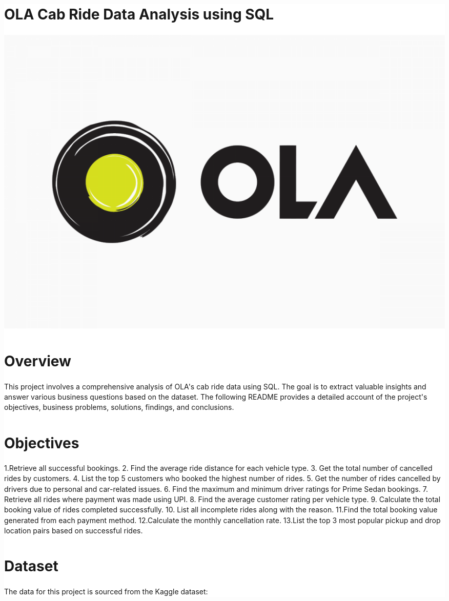 # OLA Cab Ride Data Analysis using SQL
![](https://github.com/Saswati-18/ola_Sql_project/blob/main/ola%20logo%20-3.png)

# Overview
This project involves a comprehensive analysis of OLA's cab ride data using SQL. The goal is to extract valuable insights and answer various business questions based on the dataset. The following README provides a detailed account of the project's objectives, business problems, solutions, findings, and conclusions.

# Objectives
1.Retrieve all successful bookings.
2. Find the average ride distance for each vehicle type.
3. Get the total number of cancelled rides by customers.
4. List the top 5 customers who booked the highest number of rides.
5. Get the number of rides cancelled by drivers due to personal and car-related issues.
6. Find the maximum and minimum driver ratings for Prime Sedan bookings.
7. Retrieve all rides where payment was made using UPI.
8. Find the average customer rating per vehicle type.
9. Calculate the total booking value of rides completed successfully.
10. List all incomplete rides along with the reason.
11.Find the total booking value generated from each payment method.
12.Calculate the monthly cancellation rate.
13.List the top 3 most popular pickup and drop location pairs based on successful rides.
# Dataset
The data for this project is sourced from the Kaggle dataset:
